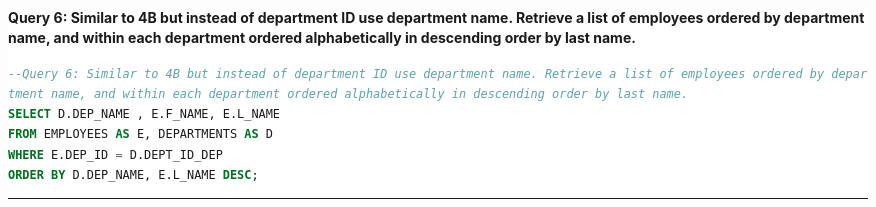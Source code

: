 
**Query 6: Similar to 4B but instead of department ID use department name. Retrieve a list of employees ordered by department name, and within each department ordered alphabetically in descending order by last name.**

```sql
--Query 6: Similar to 4B but instead of department ID use department name. Retrieve a list of employees ordered by department name, and within each department ordered alphabetically in descending order by last name.
SELECT D.DEP_NAME , E.F_NAME, E.L_NAME
FROM EMPLOYEES AS E, DEPARTMENTS AS D
WHERE E.DEP_ID = D.DEPT_ID_DEP
ORDER BY D.DEP_NAME, E.L_NAME DESC;
```

---